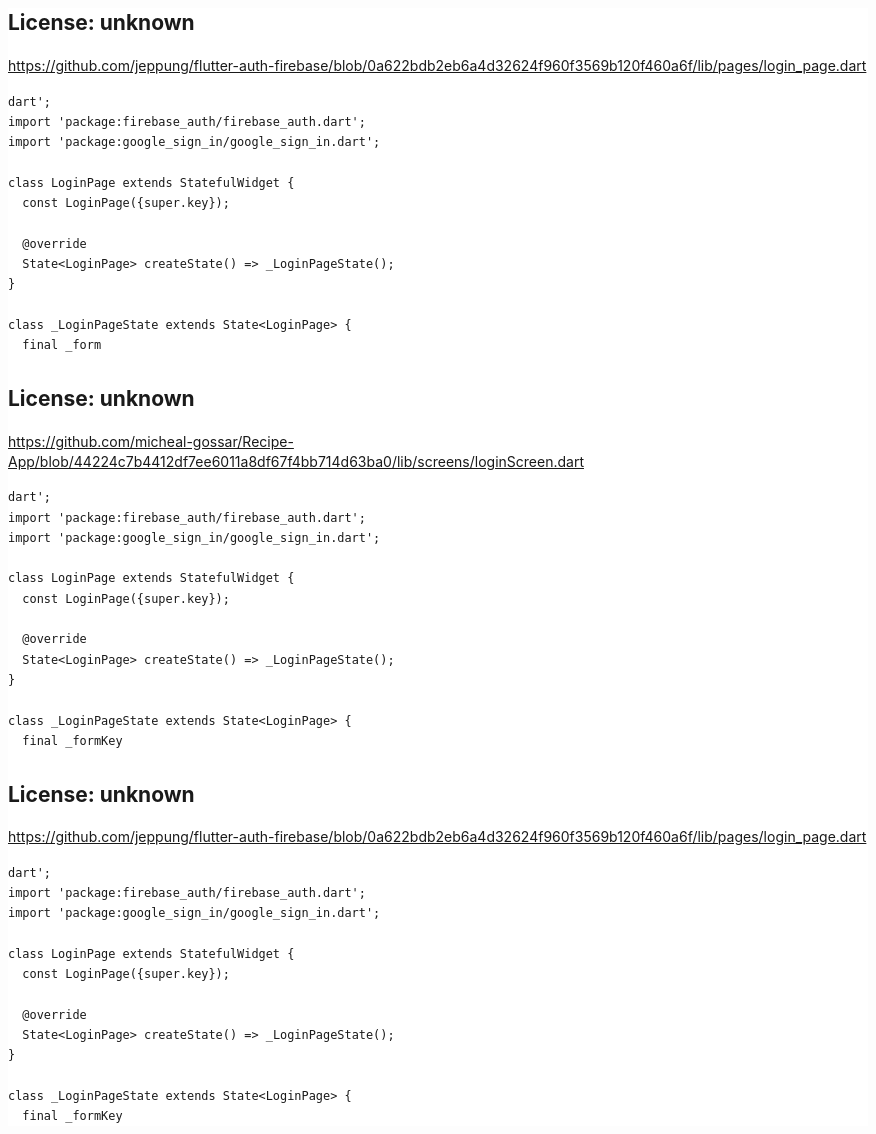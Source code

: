 
## License: unknown
https://github.com/jeppung/flutter-auth-firebase/blob/0a622bdb2eb6a4d32624f960f3569b120f460a6f/lib/pages/login_page.dart

```
dart';
import 'package:firebase_auth/firebase_auth.dart';
import 'package:google_sign_in/google_sign_in.dart';

class LoginPage extends StatefulWidget {
  const LoginPage({super.key});

  @override
  State<LoginPage> createState() => _LoginPageState();
}

class _LoginPageState extends State<LoginPage> {
  final _form
```


## License: unknown
https://github.com/micheal-gossar/Recipe-App/blob/44224c7b4412df7ee6011a8df67f4bb714d63ba0/lib/screens/loginScreen.dart

```
dart';
import 'package:firebase_auth/firebase_auth.dart';
import 'package:google_sign_in/google_sign_in.dart';

class LoginPage extends StatefulWidget {
  const LoginPage({super.key});

  @override
  State<LoginPage> createState() => _LoginPageState();
}

class _LoginPageState extends State<LoginPage> {
  final _formKey
```


## License: unknown
https://github.com/jeppung/flutter-auth-firebase/blob/0a622bdb2eb6a4d32624f960f3569b120f460a6f/lib/pages/login_page.dart

```
dart';
import 'package:firebase_auth/firebase_auth.dart';
import 'package:google_sign_in/google_sign_in.dart';

class LoginPage extends StatefulWidget {
  const LoginPage({super.key});

  @override
  State<LoginPage> createState() => _LoginPageState();
}

class _LoginPageState extends State<LoginPage> {
  final _formKey
```
